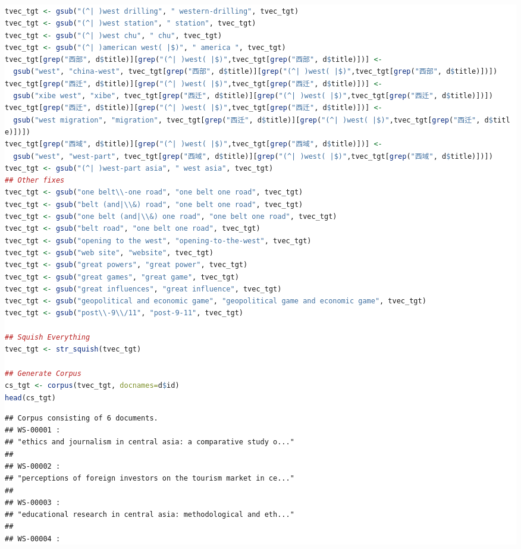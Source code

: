 ``` r
tvec_tgt <- gsub("(^| )west drilling", " western-drilling", tvec_tgt)
tvec_tgt <- gsub("(^| )west station", " station", tvec_tgt)
tvec_tgt <- gsub("(^| )west chu", " chu", tvec_tgt)
tvec_tgt <- gsub("(^| )american west( |$)", " america ", tvec_tgt)
tvec_tgt[grep("西部", d$title)][grep("(^| )west( |$)",tvec_tgt[grep("西部", d$title)])] <- 
  gsub("west", "china-west", tvec_tgt[grep("西部", d$title)][grep("(^| )west( |$)",tvec_tgt[grep("西部", d$title)])])
tvec_tgt[grep("西迁", d$title)][grep("(^| )west( |$)",tvec_tgt[grep("西迁", d$title)])] <- 
  gsub("xibe west", "xibe", tvec_tgt[grep("西迁", d$title)][grep("(^| )west( |$)",tvec_tgt[grep("西迁", d$title)])])
tvec_tgt[grep("西迁", d$title)][grep("(^| )west( |$)",tvec_tgt[grep("西迁", d$title)])] <- 
  gsub("west migration", "migration", tvec_tgt[grep("西迁", d$title)][grep("(^| )west( |$)",tvec_tgt[grep("西迁", d$title)])])
tvec_tgt[grep("西域", d$title)][grep("(^| )west( |$)",tvec_tgt[grep("西域", d$title)])] <- 
  gsub("west", "west-part", tvec_tgt[grep("西域", d$title)][grep("(^| )west( |$)",tvec_tgt[grep("西域", d$title)])])
tvec_tgt <- gsub("(^| )west-part asia", " west asia", tvec_tgt)
## Other fixes
tvec_tgt <- gsub("one belt\\-one road", "one belt one road", tvec_tgt) 
tvec_tgt <- gsub("belt (and|\\&) road", "one belt one road", tvec_tgt) 
tvec_tgt <- gsub("one belt (and|\\&) one road", "one belt one road", tvec_tgt) 
tvec_tgt <- gsub("belt road", "one belt one road", tvec_tgt) 
tvec_tgt <- gsub("opening to the west", "opening-to-the-west", tvec_tgt) 
tvec_tgt <- gsub("web site", "website", tvec_tgt)
tvec_tgt <- gsub("great powers", "great power", tvec_tgt)
tvec_tgt <- gsub("great games", "great game", tvec_tgt)
tvec_tgt <- gsub("great influences", "great influence", tvec_tgt)
tvec_tgt <- gsub("geopolitical and economic game", "geopolitical game and economic game", tvec_tgt)
tvec_tgt <- gsub("post\\-9\\/11", "post-9-11", tvec_tgt)

## Squish Everything
tvec_tgt <- str_squish(tvec_tgt)

## Generate Corpus
cs_tgt <- corpus(tvec_tgt, docnames=d$id)
head(cs_tgt)
```

    ## Corpus consisting of 6 documents.
    ## WS-00001 :
    ## "ethics and journalism in central asia: a comparative study o..."
    ## 
    ## WS-00002 :
    ## "perceptions of foreign investors on the tourism market in ce..."
    ## 
    ## WS-00003 :
    ## "educational research in central asia: methodological and eth..."
    ## 
    ## WS-00004 :